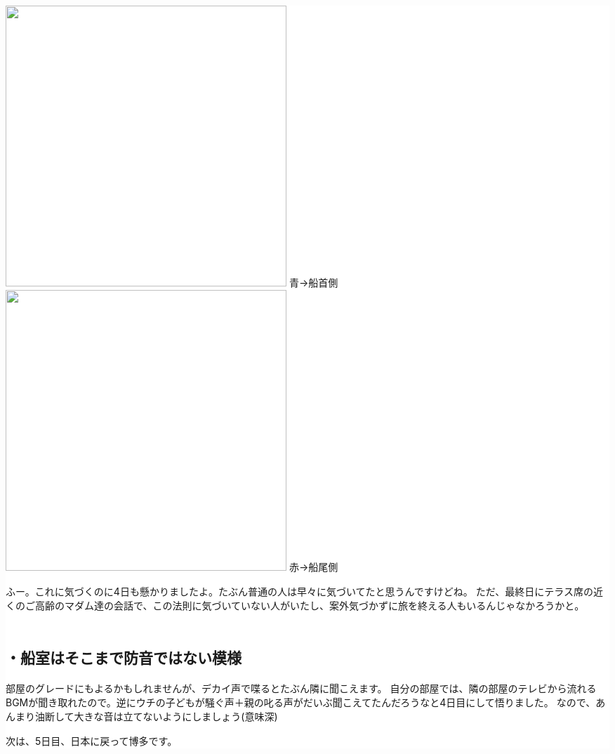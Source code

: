 <img src="/img/IMG_20170910_173204.jpg" width="400" height="400">
青→船首側

<img src="/img/IMG_20170910_173438.jpg" width="400" height="400">
赤→船尾側

ふー。これに気づくのに4日も懸かりましたよ。たぶん普通の人は早々に気づいてたと思うんですけどね。
ただ、最終日にテラス席の近くのご高齢のマダム達の会話で、この法則に気づいていない人がいたし、案外気づかずに旅を終える人もいるんじゃなかろうかと。
　　
　
## ・船室はそこまで防音ではない模様
部屋のグレードにもよるかもしれませんが、デカイ声で喋るとたぶん隣に聞こえます。
自分の部屋では、隣の部屋のテレビから流れるBGMが聞き取れたので。逆にウチの子どもが騒ぐ声＋親の叱る声がだいぶ聞こえてたんだろうなと4日目にして悟りました。
なので、あんまり油断して大きな音は立てないようにしましょう(意味深)

次は、5日目、日本に戻って博多です。
